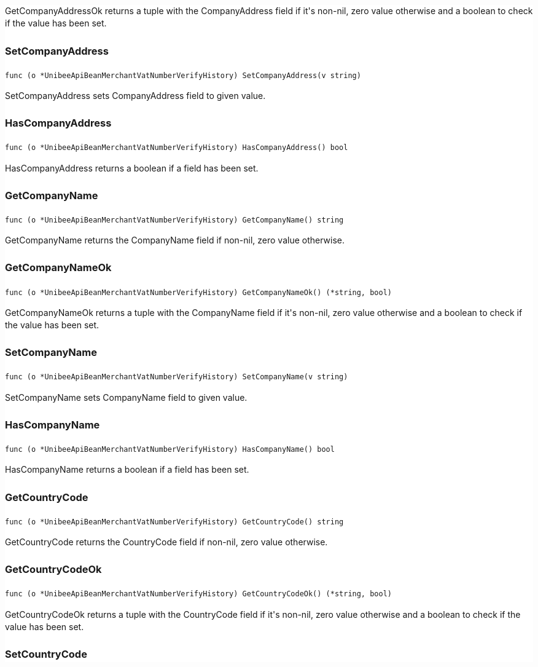 GetCompanyAddressOk returns a tuple with the CompanyAddress field if it's non-nil, zero value otherwise
and a boolean to check if the value has been set.

### SetCompanyAddress

`func (o *UnibeeApiBeanMerchantVatNumberVerifyHistory) SetCompanyAddress(v string)`

SetCompanyAddress sets CompanyAddress field to given value.

### HasCompanyAddress

`func (o *UnibeeApiBeanMerchantVatNumberVerifyHistory) HasCompanyAddress() bool`

HasCompanyAddress returns a boolean if a field has been set.

### GetCompanyName

`func (o *UnibeeApiBeanMerchantVatNumberVerifyHistory) GetCompanyName() string`

GetCompanyName returns the CompanyName field if non-nil, zero value otherwise.

### GetCompanyNameOk

`func (o *UnibeeApiBeanMerchantVatNumberVerifyHistory) GetCompanyNameOk() (*string, bool)`

GetCompanyNameOk returns a tuple with the CompanyName field if it's non-nil, zero value otherwise
and a boolean to check if the value has been set.

### SetCompanyName

`func (o *UnibeeApiBeanMerchantVatNumberVerifyHistory) SetCompanyName(v string)`

SetCompanyName sets CompanyName field to given value.

### HasCompanyName

`func (o *UnibeeApiBeanMerchantVatNumberVerifyHistory) HasCompanyName() bool`

HasCompanyName returns a boolean if a field has been set.

### GetCountryCode

`func (o *UnibeeApiBeanMerchantVatNumberVerifyHistory) GetCountryCode() string`

GetCountryCode returns the CountryCode field if non-nil, zero value otherwise.

### GetCountryCodeOk

`func (o *UnibeeApiBeanMerchantVatNumberVerifyHistory) GetCountryCodeOk() (*string, bool)`

GetCountryCodeOk returns a tuple with the CountryCode field if it's non-nil, zero value otherwise
and a boolean to check if the value has been set.

### SetCountryCode
